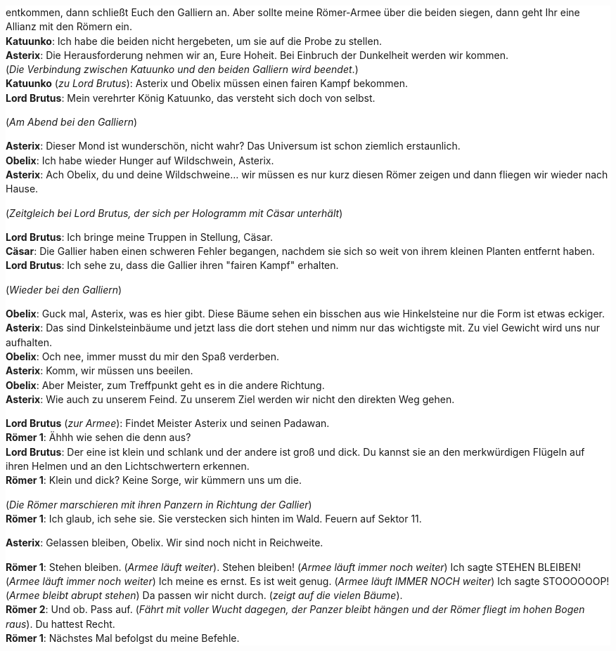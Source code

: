 entkommen, dann schließt Euch den Galliern an. Aber sollte meine Römer-Armee über die beiden 
siegen, dann geht Ihr eine Allianz mit den Römern ein. \
**Katuunko**: Ich habe die beiden nicht hergebeten, um sie auf die Probe zu stellen. \
**Asterix**: Die Herausforderung nehmen wir an, Eure Hoheit. Bei Einbruch der Dunkelheit werden wir 
kommen. \
(*Die Verbindung zwischen Katuunko und den beiden Galliern wird beendet*.) \
**Katuunko** (*zu Lord Brutus*): Asterix und Obelix müssen einen fairen Kampf bekommen. \
**Lord Brutus**: Mein verehrter König Katuunko, das versteht sich doch von selbst. 

(*Am Abend bei den Galliern*) 

**Asterix**: Dieser Mond ist wunderschön, nicht wahr? Das Universum ist schon ziemlich erstaunlich. \
**Obelix**: Ich habe wieder Hunger auf Wildschwein, Asterix. \
**Asterix**: Ach Obelix, du und deine Wildschweine… wir müssen es nur kurz diesen Römer zeigen und 
dann fliegen wir wieder nach Hause. 

(*Zeitgleich bei Lord Brutus, der sich per Hologramm mit Cäsar unterhält*) 

**Lord Brutus**: Ich bringe meine Truppen in Stellung, Cäsar. \
**Cäsar**: Die Gallier haben einen schweren Fehler begangen, nachdem sie sich so weit von ihrem 
kleinen Planten entfernt haben. \
**Lord Brutus**: Ich sehe zu, dass die Gallier ihren "fairen Kampf" erhalten. 

(*Wieder bei den Galliern*) 

**Obelix**: Guck mal, Asterix, was es hier gibt. Diese Bäume sehen ein bisschen aus wie Hinkelsteine nur 
die Form ist etwas eckiger. \
**Asterix**: Das sind Dinkelsteinbäume und jetzt lass die dort stehen und nimm nur das wichtigste mit. 
Zu viel Gewicht wird uns nur aufhalten. \
**Obelix**: Och nee, immer musst du mir den Spaß verderben. \
**Asterix**: Komm, wir müssen uns beeilen. \
**Obelix**: Aber Meister, zum Treffpunkt geht es in die andere Richtung. \
**Asterix**: Wie auch zu unserem Feind. Zu unserem Ziel werden wir nicht den direkten Weg gehen. 

**Lord Brutus** (*zur Armee*): Findet Meister Asterix und seinen Padawan. \
**Römer 1**: Ähhh wie sehen die denn aus?  \
**Lord Brutus**: Der eine ist klein und schlank und der andere ist groß und dick. Du kannst sie an den 
merkwürdigen Flügeln auf ihren Helmen und an den Lichtschwertern erkennen. \
**Römer 1**: Klein und dick? Keine Sorge, wir kümmern uns um die. 

(*Die Römer marschieren mit ihren Panzern in Richtung der Gallier*) \
**Römer 1**: Ich glaub, ich sehe sie. Sie verstecken sich hinten im Wald. Feuern auf Sektor 11. 

**Asterix**: Gelassen bleiben, Obelix. Wir sind noch nicht in Reichweite. 

**Römer 1**: Stehen bleiben. (*Armee läuft weiter*). Stehen bleiben! (*Armee läuft immer noch weiter*) Ich 
sagte STEHEN BLEIBEN! (*Armee läuft immer noch weiter*) Ich meine es ernst. Es ist weit genug. 
(*Armee läuft IMMER NOCH weiter*) Ich sagte STOOOOOOP! (*Armee bleibt abrupt stehen*) Da passen 
wir nicht durch. (*zeigt auf die vielen Bäume*). \
**Römer 2**: Und ob. Pass auf. (*Fährt mit voller Wucht dagegen, der Panzer bleibt hängen und der Römer 
fliegt im hohen Bogen raus*). Du hattest Recht. \
**Römer 1**: Nächstes Mal befolgst du meine Befehle.  
